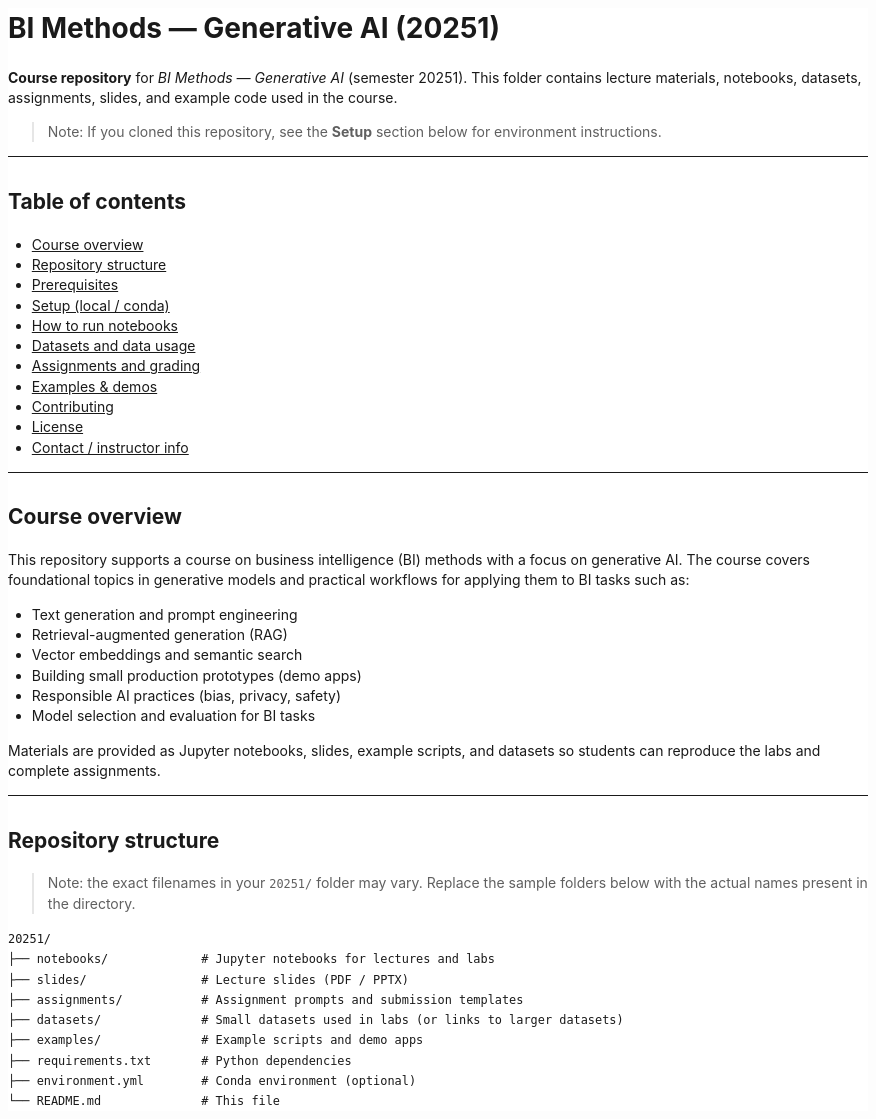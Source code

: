 # BI Methods — Generative AI (20251)

**Course repository** for *BI Methods — Generative AI* (semester 20251).
This folder contains lecture materials, notebooks, datasets, assignments, slides, and example code used in the course.

> Note: If you cloned this repository, see the **Setup** section below for environment instructions.

---

## Table of contents

* [Course overview](#course-overview)
* [Repository structure](#repository-structure)
* [Prerequisites](#prerequisites)
* [Setup (local / conda)](#setup-local--conda)
* [How to run notebooks](#how-to-run-notebooks)
* [Datasets and data usage](#datasets-and-data-usage)
* [Assignments and grading](#assignments-and-grading)
* [Examples & demos](#examples--demos)
* [Contributing](#contributing)
* [License](#license)
* [Contact / instructor info](#contact--instructor-info)

---

## Course overview

This repository supports a course on business intelligence (BI) methods with a focus on generative AI. The course covers foundational topics in generative models and practical workflows for applying them to BI tasks such as:

* Text generation and prompt engineering
* Retrieval-augmented generation (RAG)
* Vector embeddings and semantic search
* Building small production prototypes (demo apps)
* Responsible AI practices (bias, privacy, safety)
* Model selection and evaluation for BI tasks

Materials are provided as Jupyter notebooks, slides, example scripts, and datasets so students can reproduce the labs and complete assignments.

---

## Repository structure

> Note: the exact filenames in your `20251/` folder may vary. Replace the sample folders below with the actual names present in the directory.

```
20251/
├── notebooks/             # Jupyter notebooks for lectures and labs
├── slides/                # Lecture slides (PDF / PPTX)
├── assignments/           # Assignment prompts and submission templates
├── datasets/              # Small datasets used in labs (or links to larger datasets)
├── examples/              # Example scripts and demo apps
├── requirements.txt       # Python dependencies
├── environment.yml        # Conda environment (optional)
└── README.md              # This file
```
